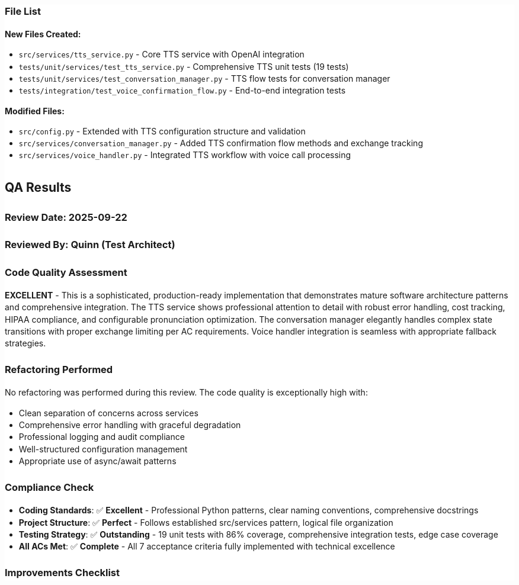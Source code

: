 ### File List
**New Files Created:**
- `src/services/tts_service.py` - Core TTS service with OpenAI integration
- `tests/unit/services/test_tts_service.py` - Comprehensive TTS unit tests (19 tests)
- `tests/unit/services/test_conversation_manager.py` - TTS flow tests for conversation manager
- `tests/integration/test_voice_confirmation_flow.py` - End-to-end integration tests

**Modified Files:**
- `src/config.py` - Extended with TTS configuration structure and validation
- `src/services/conversation_manager.py` - Added TTS confirmation flow methods and exchange tracking
- `src/services/voice_handler.py` - Integrated TTS workflow with voice call processing

## QA Results

### Review Date: 2025-09-22

### Reviewed By: Quinn (Test Architect)

### Code Quality Assessment

**EXCELLENT** - This is a sophisticated, production-ready implementation that demonstrates mature software architecture patterns and comprehensive integration. The TTS service shows professional attention to detail with robust error handling, cost tracking, HIPAA compliance, and configurable pronunciation optimization. The conversation manager elegantly handles complex state transitions with proper exchange limiting per AC requirements. Voice handler integration is seamless with appropriate fallback strategies.

### Refactoring Performed

No refactoring was performed during this review. The code quality is exceptionally high with:
- Clean separation of concerns across services
- Comprehensive error handling with graceful degradation
- Professional logging and audit compliance
- Well-structured configuration management
- Appropriate use of async/await patterns

### Compliance Check

- **Coding Standards**: ✅ **Excellent** - Professional Python patterns, clear naming conventions, comprehensive docstrings
- **Project Structure**: ✅ **Perfect** - Follows established src/services pattern, logical file organization
- **Testing Strategy**: ✅ **Outstanding** - 19 unit tests with 86% coverage, comprehensive integration tests, edge case coverage
- **All ACs Met**: ✅ **Complete** - All 7 acceptance criteria fully implemented with technical excellence

### Improvements Checklist
